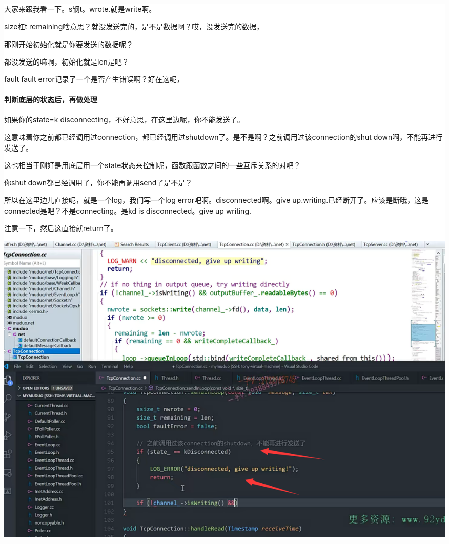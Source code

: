 大家来跟我看一下。s钢t。wrote.就是write啊。

size杠t remaining啥意思？就没发送完的，是不是数据啊？哎，没发送完的数据，

那刚开始初始化就是你要发送的数据呢？

都没发送的嘛啊，初始化就是len是吧？

fault fault error记录了一个是否产生错误啊？好在这呢，

#### 判断底层的状态后，再做处理

如果你的state=k disconnecting，不好意思，在这里边呢，你不能发送了。

这意味着你之前都已经调用过connection，都已经调用过shutdown了。是不是啊？之前调用过该connection的shut down啊，不能再进行发送了。

这也相当于刚好是用底层用一个state状态来控制呢，函数跟函数之间的一些互斥关系的对吧？

你shut down都已经调用了，你不能再调用send了是不是？

所以在这里边儿直接呢，就是一个log，我们写一个log error吧啊。disconnected啊。give up.writing.已经断开了。应该是断哦，这是connected是吧？不是connecting。是kd is disconnected。give up writing.

注意一下，然后这直接就return了。

![image-20230804160614356](image/image-20230804160614356.png)
